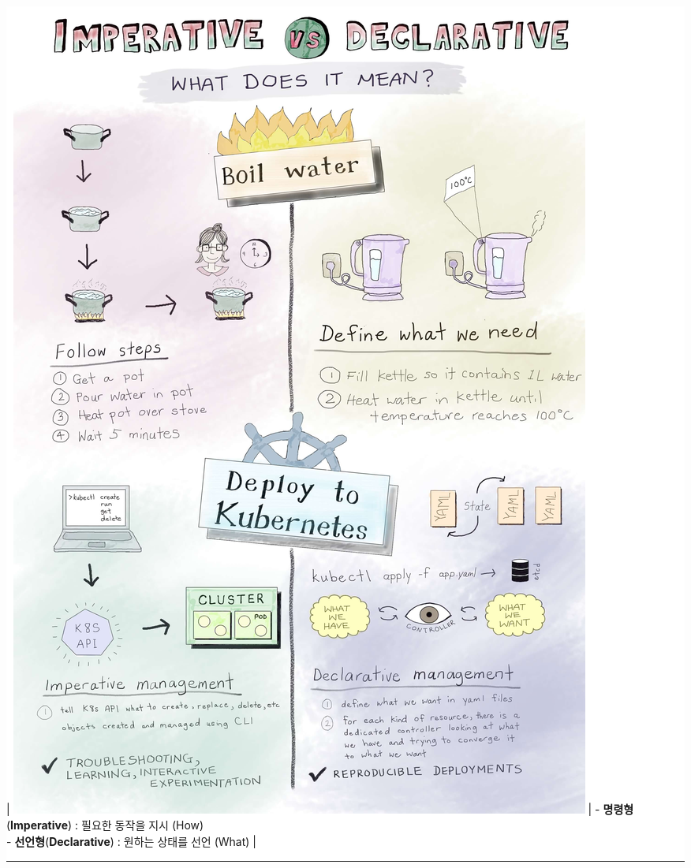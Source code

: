 | [![h:450](./img/k8s_imperative_vs_peclarative.jpeg)](https://www.digitalocean.com/community/tutorials/imperative-vs-declarative-kubernetes-management-a-digitalocean-comic) | - **명령형**(**Imperative**) : 필요한 동작을 지시 (How)<br>- **선언형**(**Declarative**) : 원하는 상태를 선언 (What) |

---